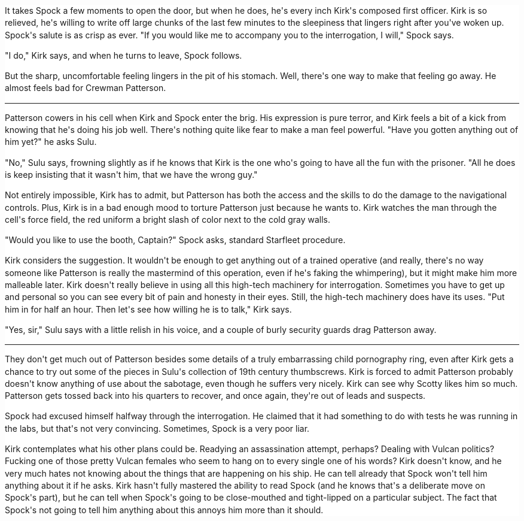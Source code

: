 It takes Spock a few moments to open the door, but when he does, he's every inch Kirk's composed first officer. Kirk is so relieved, he's willing to write off large chunks of the last few minutes to the sleepiness that lingers right after you've woken up. Spock's salute is as crisp as ever. "If you would like me to accompany you to the interrogation, I will," Spock says.

"I do," Kirk says, and when he turns to leave, Spock follows.

But the sharp, uncomfortable feeling lingers in the pit of his stomach. Well, there's one way to make that feeling go away. He almost feels bad for Crewman Patterson.



---

Patterson cowers in his cell when Kirk and Spock enter the brig. His expression is pure terror, and Kirk feels a bit of a kick from knowing that he's doing his job well. There's nothing quite like fear to make a man feel powerful. "Have you gotten anything out of him yet?" he asks Sulu.

"No," Sulu says, frowning slightly as if he knows that Kirk is the one who's going to have all the fun with the prisoner. "All he does is keep insisting that it wasn't him, that we have the wrong guy."

Not entirely impossible, Kirk has to admit, but Patterson has both the access and the skills to do the damage to the navigational controls. Plus, Kirk is in a bad enough mood to torture Patterson just because he wants to. Kirk watches the man through the cell's force field, the red uniform a bright slash of color next to the cold gray walls.

"Would you like to use the booth, Captain?" Spock asks, standard Starfleet procedure.

Kirk considers the suggestion. It wouldn't be enough to get anything out of a trained operative (and really, there's no way someone like Patterson is really the mastermind of this operation, even if he's faking the whimpering), but it might make him more malleable later. Kirk doesn't really believe in using all this high\-tech machinery for interrogation. Sometimes you have to get up and personal so you can see every bit of pain and honesty in their eyes. Still, the high\-tech machinery does have its uses. "Put him in for half an hour. Then let's see how willing he is to talk," Kirk says.

"Yes, sir," Sulu says with a little relish in his voice, and a couple of burly security guards drag Patterson away.



---

They don't get much out of Patterson besides some details of a truly embarrassing child pornography ring, even after Kirk gets a chance to try out some of the pieces in Sulu's collection of 19th century thumbscrews. Kirk is forced to admit Patterson probably doesn't know anything of use about the sabotage, even though he suffers very nicely. Kirk can see why Scotty likes him so much. Patterson gets tossed back into his quarters to recover, and once again, they're out of leads and suspects.

Spock had excused himself halfway through the interrogation. He claimed that it had something to do with tests he was running in the labs, but that's not very convincing. Sometimes, Spock is a very poor liar.

Kirk contemplates what his other plans could be. Readying an assassination attempt, perhaps? Dealing with Vulcan politics? Fucking one of those pretty Vulcan females who seem to hang on to every single one of his words? Kirk doesn't know, and he very much hates not knowing about the things that are happening on his ship. He can tell already that Spock won't tell him anything about it if he asks. Kirk hasn't fully mastered the ability to read Spock (and he knows that's a deliberate move on Spock's part), but he can tell when Spock's going to be close\-mouthed and tight\-lipped on a particular subject. The fact that Spock's not going to tell him anything about this annoys him more than it should.
